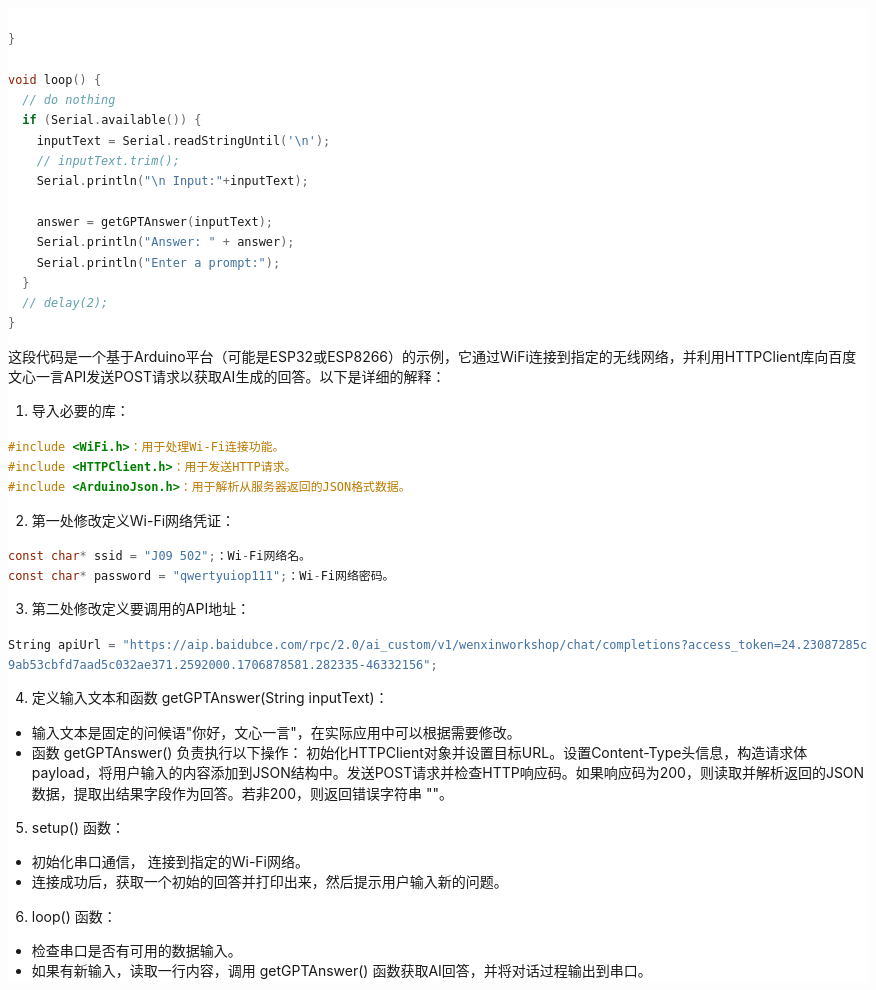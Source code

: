 ```c

}

void loop() {
  // do nothing
  if (Serial.available()) {
    inputText = Serial.readStringUntil('\n');
    // inputText.trim();
    Serial.println("\n Input:"+inputText);

    answer = getGPTAnswer(inputText);
    Serial.println("Answer: " + answer);
    Serial.println("Enter a prompt:");
  }
  // delay(2);
}

```


这段代码是一个基于Arduino平台（可能是ESP32或ESP8266）的示例，它通过WiFi连接到指定的无线网络，并利用HTTPClient库向百度文心一言API发送POST请求以获取AI生成的回答。以下是详细的解释：

1. 导入必要的库：

```c
#include <WiFi.h>：用于处理Wi-Fi连接功能。
#include <HTTPClient.h>：用于发送HTTP请求。
#include <ArduinoJson.h>：用于解析从服务器返回的JSON格式数据。
```

2. 第一处修改定义Wi-Fi网络凭证：

```c
const char* ssid = "J09 502";：Wi-Fi网络名。
const char* password = "qwertyuiop111";：Wi-Fi网络密码。
```

3. 第二处修改定义要调用的API地址：

```c
String apiUrl = "https://aip.baidubce.com/rpc/2.0/ai_custom/v1/wenxinworkshop/chat/completions?access_token=24.23087285c9ab53cbfd7aad5c032ae371.2592000.1706878581.282335-46332156";
```

4. 定义输入文本和函数 getGPTAnswer(String inputText)：
- 输入文本是固定的问候语"你好，文心一言"，在实际应用中可以根据需要修改。
- 函数 getGPTAnswer() 负责执行以下操作：
初始化HTTPClient对象并设置目标URL。设置Content-Type头信息，构造请求体payload，将用户输入的内容添加到JSON结构中。发送POST请求并检查HTTP响应码。如果响应码为200，则读取并解析返回的JSON数据，提取出结果字段作为回答。若非200，则返回错误字符串 "<error>"。
5. setup() 函数：
- 初始化串口通信， 连接到指定的Wi-Fi网络。
- 连接成功后，获取一个初始的回答并打印出来，然后提示用户输入新的问题。
6. loop() 函数：
- 检查串口是否有可用的数据输入。
- 如果有新输入，读取一行内容，调用 getGPTAnswer() 函数获取AI回答，并将对话过程输出到串口。
